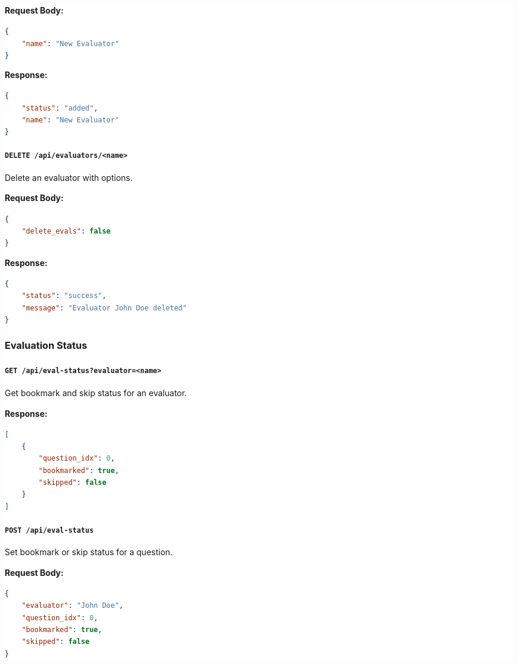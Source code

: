 **Request Body:**
```json
{
    "name": "New Evaluator"
}
```

**Response:**
```json
{
    "status": "added",
    "name": "New Evaluator"
}
```

#### `DELETE /api/evaluators/<name>`
Delete an evaluator with options.

**Request Body:**
```json
{
    "delete_evals": false
}
```

**Response:**
```json
{
    "status": "success",
    "message": "Evaluator John Doe deleted"
}
```

### Evaluation Status

#### `GET /api/eval-status?evaluator=<name>`
Get bookmark and skip status for an evaluator.

**Response:**
```json
[
    {
        "question_idx": 0,
        "bookmarked": true,
        "skipped": false
    }
]
```

#### `POST /api/eval-status`
Set bookmark or skip status for a question.

**Request Body:**
```json
{
    "evaluator": "John Doe",
    "question_idx": 0,
    "bookmarked": true,
    "skipped": false
}
```
